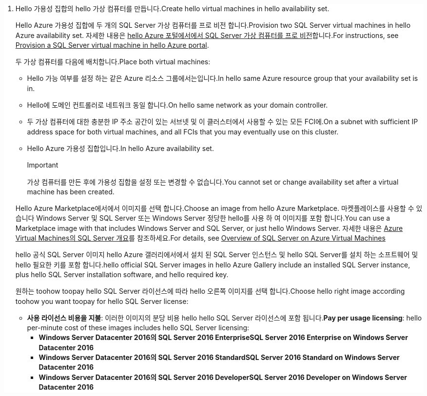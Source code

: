 1. <span data-ttu-id="12f14-171">Hello 가용성 집합의 hello 가상 컴퓨터를 만듭니다.</span><span class="sxs-lookup"><span data-stu-id="12f14-171">Create hello virtual machines in hello availability set.</span></span>

   <span data-ttu-id="12f14-172">Hello Azure 가용성 집합에 두 개의 SQL Server 가상 컴퓨터를 프로 비전 합니다.</span><span class="sxs-lookup"><span data-stu-id="12f14-172">Provision two SQL Server virtual machines in hello Azure availability set.</span></span> <span data-ttu-id="12f14-173">자세한 내용은 [hello Azure 포털에서에서 SQL Server 가상 컴퓨터를 프로 비전](virtual-machines-windows-portal-sql-server-provision.md)합니다.</span><span class="sxs-lookup"><span data-stu-id="12f14-173">For instructions, see [Provision a SQL Server virtual machine in hello Azure portal](virtual-machines-windows-portal-sql-server-provision.md).</span></span>

   <span data-ttu-id="12f14-174">두 가상 컴퓨터를 다음에 배치합니다.</span><span class="sxs-lookup"><span data-stu-id="12f14-174">Place both virtual machines:</span></span>

   - <span data-ttu-id="12f14-175">Hello 가능 여부를 설정 하는 같은 Azure 리소스 그룹에서는입니다.</span><span class="sxs-lookup"><span data-stu-id="12f14-175">In hello same Azure resource group that your availability set is in.</span></span>
   - <span data-ttu-id="12f14-176">Hello에 도메인 컨트롤러로 네트워크 동일 합니다.</span><span class="sxs-lookup"><span data-stu-id="12f14-176">On hello same network as your domain controller.</span></span>
   - <span data-ttu-id="12f14-177">두 가상 컴퓨터에 대한 충분한 IP 주소 공간이 있는 서브넷 및 이 클러스터에서 사용할 수 있는 모든 FCI에.</span><span class="sxs-lookup"><span data-stu-id="12f14-177">On a subnet with sufficient IP address space for both virtual machines, and all FCIs that you may eventually use on this cluster.</span></span>
   - <span data-ttu-id="12f14-178">Hello Azure 가용성 집합입니다.</span><span class="sxs-lookup"><span data-stu-id="12f14-178">In hello Azure availability set.</span></span>   

      >[!IMPORTANT]
      ><span data-ttu-id="12f14-179">가상 컴퓨터를 만든 후에 가용성 집합을 설정 또는 변경할 수 없습니다.</span><span class="sxs-lookup"><span data-stu-id="12f14-179">You cannot set or change availability set after a virtual machine has been created.</span></span>

   <span data-ttu-id="12f14-180">Hello Azure Marketplace에서에서 이미지를 선택 합니다.</span><span class="sxs-lookup"><span data-stu-id="12f14-180">Choose an image from hello Azure Marketplace.</span></span> <span data-ttu-id="12f14-181">마켓플레이스를 사용할 수 있습니다 Windows Server 및 SQL Server 또는 Windows Server 정당한 hello를 사용 하 여 이미지를 포함 합니다.</span><span class="sxs-lookup"><span data-stu-id="12f14-181">You can use a Marketplace image with that includes Windows Server and SQL Server, or just hello Windows Server.</span></span> <span data-ttu-id="12f14-182">자세한 내용은 [Azure Virtual Machines의 SQL Server 개요](../../virtual-machines-windows-sql-server-iaas-overview.md)를 참조하세요.</span><span class="sxs-lookup"><span data-stu-id="12f14-182">For details, see [Overview of SQL Server on Azure Virtual Machines](../../virtual-machines-windows-sql-server-iaas-overview.md)</span></span>

   <span data-ttu-id="12f14-183">hello 공식 SQL Server 이미지 hello Azure 갤러리에서에서 설치 된 SQL Server 인스턴스 및 hello SQL Server를 설치 하는 소프트웨어 및 hello 필요한 키를 포함 합니다.</span><span class="sxs-lookup"><span data-stu-id="12f14-183">hello official SQL Server images in hello Azure Gallery include an installed SQL Server instance, plus hello SQL Server installation software, and hello required key.</span></span>

   <span data-ttu-id="12f14-184">원하는 toohow toopay hello SQL Server 라이선스에 따라 hello 오른쪽 이미지를 선택 합니다.</span><span class="sxs-lookup"><span data-stu-id="12f14-184">Choose hello right image according toohow you want toopay for hello SQL Server license:</span></span>

   - <span data-ttu-id="12f14-185">**사용 라이선스 비용을 지불**: 이러한 이미지의 분당 비용 hello hello SQL Server 라이선스에 포함 됩니다.</span><span class="sxs-lookup"><span data-stu-id="12f14-185">**Pay per usage licensing**: hello per-minute cost of these images includes hello SQL Server licensing:</span></span>
      - <span data-ttu-id="12f14-186">**Windows Server Datacenter 2016의 SQL Server 2016 Enterprise**</span><span class="sxs-lookup"><span data-stu-id="12f14-186">**SQL Server 2016 Enterprise on Windows Server Datacenter 2016**</span></span>
      - <span data-ttu-id="12f14-187">**Windows Server Datacenter 2016의 SQL Server 2016 Standard**</span><span class="sxs-lookup"><span data-stu-id="12f14-187">**SQL Server 2016 Standard on Windows Server Datacenter 2016**</span></span>
      - <span data-ttu-id="12f14-188">**Windows Server Datacenter 2016의 SQL Server 2016 Developer**</span><span class="sxs-lookup"><span data-stu-id="12f14-188">**SQL Server 2016 Developer on Windows Server Datacenter 2016**</span></span>

